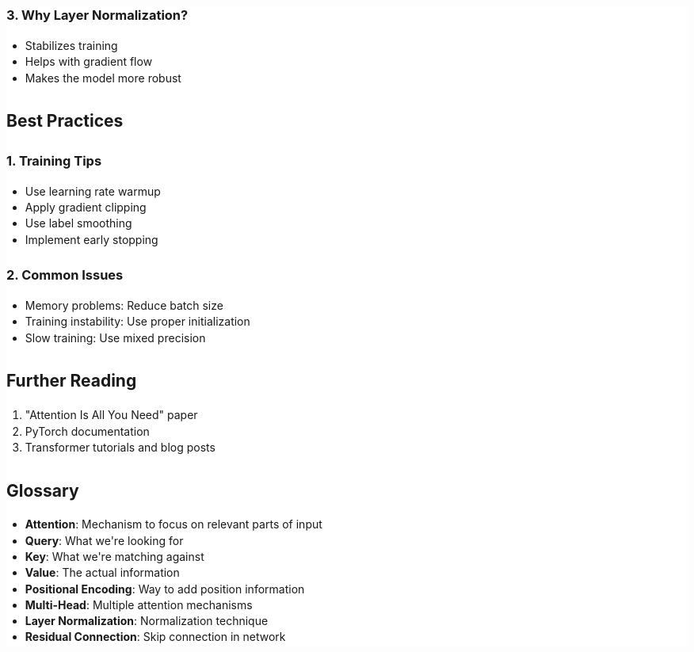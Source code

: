 ### 3. Why Layer Normalization?
- Stabilizes training
- Helps with gradient flow
- Makes the model more robust

## Best Practices

### 1. Training Tips
- Use learning rate warmup
- Apply gradient clipping
- Use label smoothing
- Implement early stopping

### 2. Common Issues
- Memory problems: Reduce batch size
- Training instability: Use proper initialization
- Slow training: Use mixed precision

## Further Reading
1. "Attention Is All You Need" paper
2. PyTorch documentation
3. Transformer tutorials and blog posts

## Glossary
- **Attention**: Mechanism to focus on relevant parts of input
- **Query**: What we're looking for
- **Key**: What we're matching against
- **Value**: The actual information
- **Positional Encoding**: Way to add position information
- **Multi-Head**: Multiple attention mechanisms
- **Layer Normalization**: Normalization technique
- **Residual Connection**: Skip connection in network 
